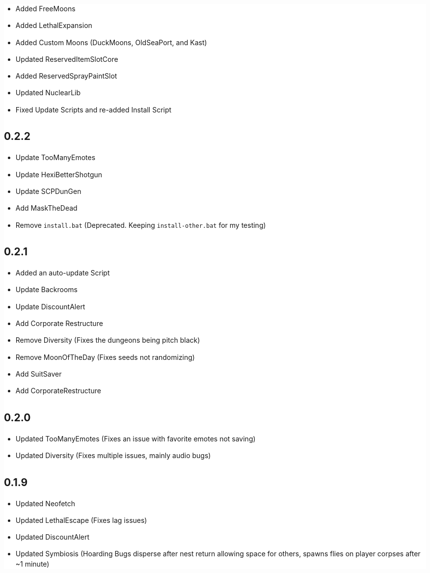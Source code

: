 - Added FreeMoons

- Added LethalExpansion

- Added Custom Moons (DuckMoons, OldSeaPort, and Kast)

- Updated ReservedItemSlotCore

- Added ReservedSprayPaintSlot

- Updated NuclearLib

- Fixed Update Scripts and re-added Install Script

## 0.2.2

- Update TooManyEmotes

- Update HexiBetterShotgun

- Update SCPDunGen

- Add MaskTheDead

- Remove `install.bat` (Deprecated. Keeping `install-other.bat` for my testing)

## 0.2.1

- Added an auto-update Script

- Update Backrooms

- Update DiscountAlert

- Add Corporate Restructure

- Remove Diversity (Fixes the dungeons being pitch black)

- Remove MoonOfTheDay (Fixes seeds not randomizing)

- Add SuitSaver

- Add CorporateRestructure

## 0.2.0

- Updated TooManyEmotes (Fixes an issue with favorite emotes not saving)

- Updated Diversity (Fixes multiple issues, mainly audio bugs)

## 0.1.9

- Updated Neofetch

- Updated LethalEscape (Fixes lag issues)

- Updated DiscountAlert

- Updated Symbiosis (Hoarding Bugs disperse after nest return allowing space for others, spawns flies on player corpses after ~1 minute)
